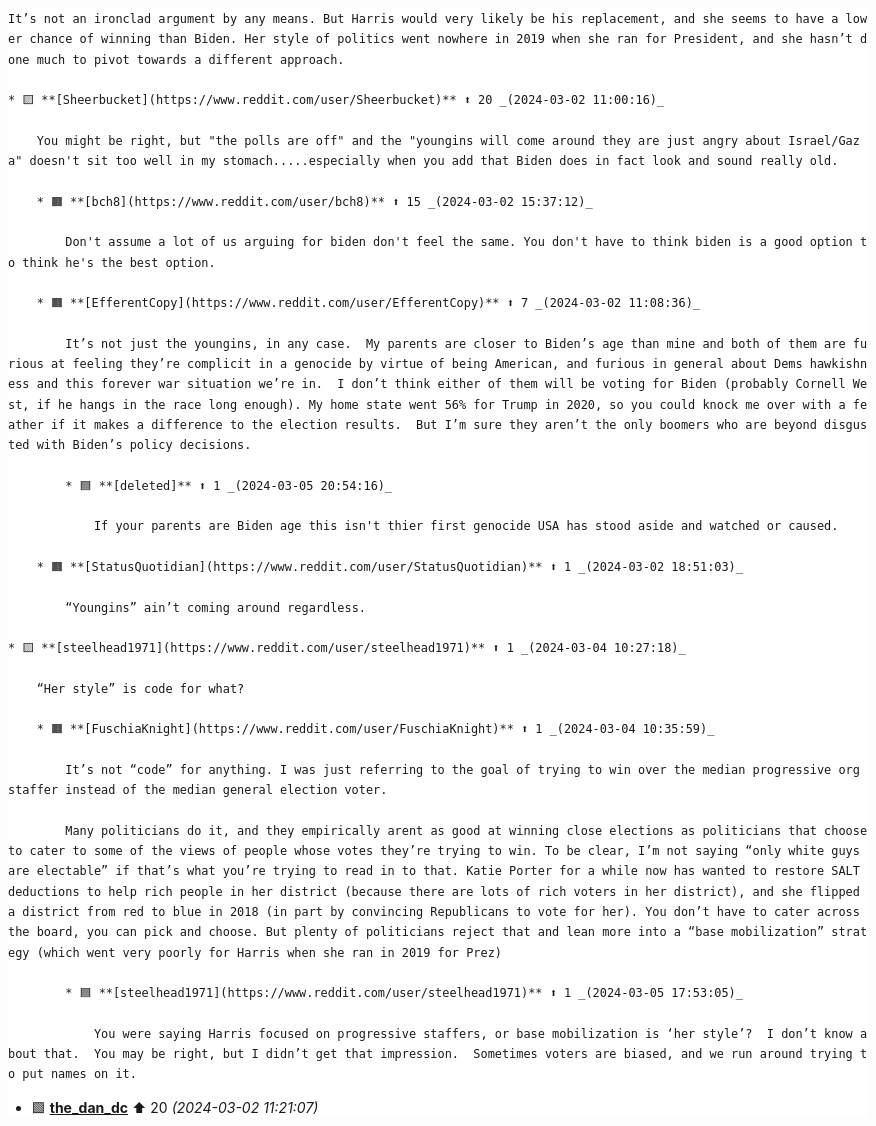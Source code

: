 	It’s not an ironclad argument by any means. But Harris would very likely be his replacement, and she seems to have a lower chance of winning than Biden. Her style of politics went nowhere in 2019 when she ran for President, and she hasn’t done much to pivot towards a different approach.

	* 🟨 **[Sheerbucket](https://www.reddit.com/user/Sheerbucket)** ⬆️ 20 _(2024-03-02 11:00:16)_

		You might be right, but "the polls are off" and the "youngins will come around they are just angry about Israel/Gaza" doesn't sit too well in my stomach.....especially when you add that Biden does in fact look and sound really old.

		* 🟧 **[bch8](https://www.reddit.com/user/bch8)** ⬆️ 15 _(2024-03-02 15:37:12)_

			Don't assume a lot of us arguing for biden don't feel the same. You don't have to think biden is a good option to think he's the best option.

		* 🟧 **[EfferentCopy](https://www.reddit.com/user/EfferentCopy)** ⬆️ 7 _(2024-03-02 11:08:36)_

			It’s not just the youngins, in any case.  My parents are closer to Biden’s age than mine and both of them are furious at feeling they’re complicit in a genocide by virtue of being American, and furious in general about Dems hawkishness and this forever war situation we’re in.  I don’t think either of them will be voting for Biden (probably Cornell West, if he hangs in the race long enough). My home state went 56% for Trump in 2020, so you could knock me over with a feather if it makes a difference to the election results.  But I’m sure they aren’t the only boomers who are beyond disgusted with Biden’s policy decisions.

			* 🟦 **[deleted]** ⬆️ 1 _(2024-03-05 20:54:16)_

				If your parents are Biden age this isn't thier first genocide USA has stood aside and watched or caused.

		* 🟧 **[StatusQuotidian](https://www.reddit.com/user/StatusQuotidian)** ⬆️ 1 _(2024-03-02 18:51:03)_

			“Youngins” ain’t coming around regardless.

	* 🟨 **[steelhead1971](https://www.reddit.com/user/steelhead1971)** ⬆️ 1 _(2024-03-04 10:27:18)_

		“Her style” is code for what?

		* 🟧 **[FuschiaKnight](https://www.reddit.com/user/FuschiaKnight)** ⬆️ 1 _(2024-03-04 10:35:59)_

			It’s not “code” for anything. I was just referring to the goal of trying to win over the median progressive org staffer instead of the median general election voter. 
			
			Many politicians do it, and they empirically arent as good at winning close elections as politicians that choose to cater to some of the views of people whose votes they’re trying to win. To be clear, I’m not saying “only white guys are electable” if that’s what you’re trying to read in to that. Katie Porter for a while now has wanted to restore SALT deductions to help rich people in her district (because there are lots of rich voters in her district), and she flipped a district from red to blue in 2018 (in part by convincing Republicans to vote for her). You don’t have to cater across the board, you can pick and choose. But plenty of politicians reject that and lean more into a “base mobilization” strategy (which went very poorly for Harris when she ran in 2019 for Prez)

			* 🟦 **[steelhead1971](https://www.reddit.com/user/steelhead1971)** ⬆️ 1 _(2024-03-05 17:53:05)_

				You were saying Harris focused on progressive staffers, or base mobilization is ‘her style’?  I don’t know about that.  You may be right, but I didn’t get that impression.  Sometimes voters are biased, and we run around trying to put names on it.

* 🟩 **[the_dan_dc](https://www.reddit.com/user/the_dan_dc)** ⬆️ 20 _(2024-03-02 11:21:07)_
